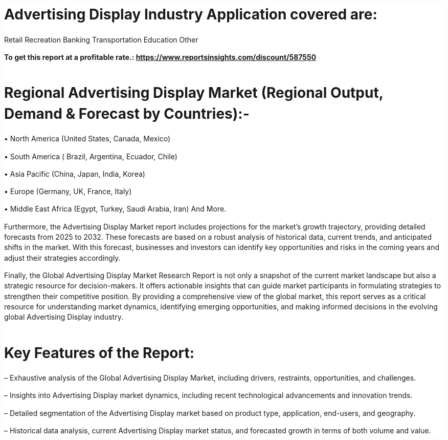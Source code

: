 # <strong>Advertising Display Industry Application covered are:</strong>

Retail
    Recreation
    Banking
    Transportation
    Education
    Other

<strong>To get this report at a profitable rate.: <a href=https://www.reportsinsights.com/discount/587550>https://www.reportsinsights.com/discount/587550</a></strong>

# <strong>Regional Advertising Display Market (Regional Output, Demand &amp; Forecast by Countries):-</strong>

• North America (United States, Canada, Mexico)

• South America ( Brazil, Argentina, Ecuador, Chile)

• Asia Pacific (China, Japan, India, Korea)

• Europe (Germany, UK, France, Italy)

• Middle East Africa (Egypt, Turkey, Saudi Arabia, Iran) And More.

Furthermore, the Advertising Display Market report includes projections for the market’s growth trajectory, providing detailed forecasts from 2025 to 2032. These forecasts are based on a robust analysis of historical data, current trends, and anticipated shifts in the market. With this forecast, businesses and investors can identify key opportunities and risks in the coming years and adjust their strategies accordingly.

Finally, the Global Advertising Display Market Research Report is not only a snapshot of the current market landscape but also a strategic resource for decision-makers. It offers actionable insights that can guide market participants in formulating strategies to strengthen their competitive position. By providing a comprehensive view of the global market, this report serves as a critical resource for understanding market dynamics, identifying emerging opportunities, and making informed decisions in the evolving global Advertising Display industry.

# <strong>Key Features of the Report:</strong>

– Exhaustive analysis of the Global Advertising Display Market, including drivers, restraints, opportunities, and challenges.

– Insights into Advertising Display market dynamics, including recent technological advancements and innovation trends.

– Detailed segmentation of the Advertising Display market based on product type, application, end-users, and geography.

– Historical data analysis, current Advertising Display market status, and forecasted growth in terms of both volume and value.

